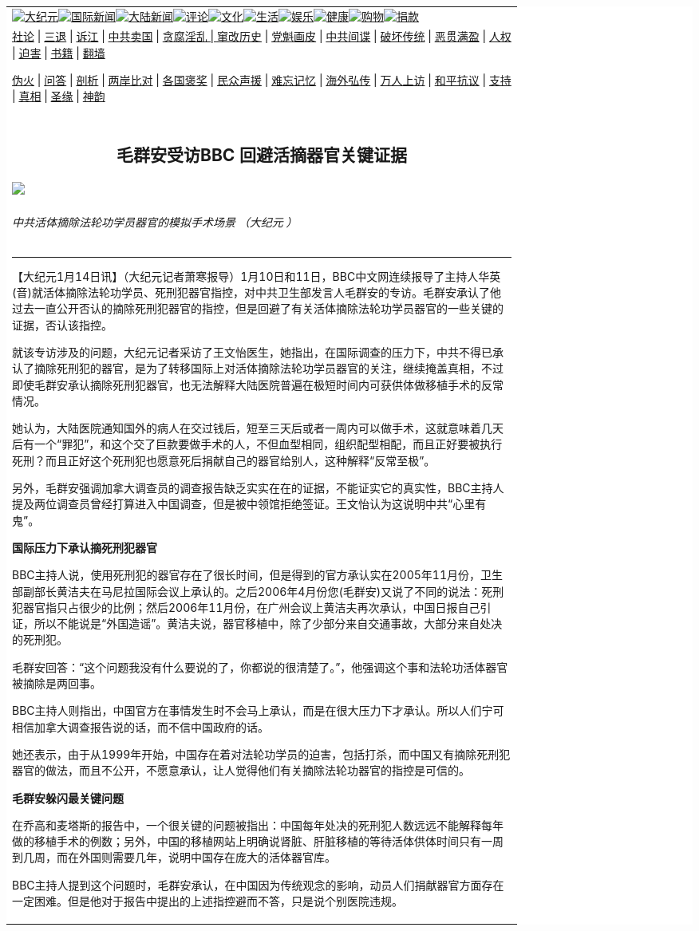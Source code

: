 <a name="1" id="1" target="_blank"></a><span id="1"></span>
<table border="0"><tr><td colspan="2" VALIGN=TOP><a href="https://github.com/asdfghy6/djy/blob/master/gb/nsc413.md#1"><img src="https://raw.githubusercontent.com/asdfghy6/1/master/t/djy/1.jpg" title="大纪元"></a><a href="https://github.com/asdfghy6/djy/blob/master/gb/n24hr.md#1"><img src="https://raw.githubusercontent.com/asdfghy6/1/master/t/djy/3.jpg" title="国际新闻"></a><a href="https://github.com/asdfghy6/djy/blob/master/gb/nsc413.md#1"><img src="https://raw.githubusercontent.com/asdfghy6/1/master/t/djy/4.jpg" title="大陆新闻"></a><a href="https://github.com/asdfghy6/djy/blob/master/gb/news392.md#1"><img src="https://raw.githubusercontent.com/asdfghy6/1/master/t/djy/5.jpg" title="评论"></a><a href="https://github.com/asdfghy6/djy/blob/master/gb/news2007.md#1"><img src="https://raw.githubusercontent.com/asdfghy6/1/master/t/djy/6.jpg" title="文化"></a><a href="https://github.com/asdfghy6/djy/blob/master/gb/news2008.md#1"><img src="https://raw.githubusercontent.com/asdfghy6/1/master/t/djy/7.jpg" title="生活"></a><a href="https://github.com/asdfghy6/djy/blob/master/gb/ncyule.md#1"><img src="https://raw.githubusercontent.com/asdfghy6/1/master/t/djy/8.jpg" title="娱乐"></a><a href="https://github.com/asdfghy6/djy/blob/master/gb/nsc1002.md#1"><img src="https://raw.githubusercontent.com/asdfghy6/1/master/t/djy/9.jpg" title="健康"><a href="https://www.youlucky.com"><img src="https://raw.githubusercontent.com/asdfghy6/1/master/t/djy/10.jpg" title="购物"></a><a href="https://www.supportepoch.org/donation?utm_medium=epochtimes&utm_source=referral&utm_campaign=donate_button_djyhomepage"><img src="https://raw.githubusercontent.com/asdfghy6/1/master/t/djy/12.jpg" title="捐款"></a></td></tr>
<tr><td colspan="2" VALIGN=TOP><a target="_blank" href="https://git.io/fjCRf">社论</a> | <a target="_blank" href="https://github.com/asdfghy6/djy/blob/master/gb/nf5657.md#1">三退</a> | <a target="_blank" href="https://github.com/asdfghy6/djy/blob/master/gb/nf6123.md#1">诉江</a> | <a target="_blank" href="https://github.com/asdfghy6/djy/blob/master/gb/nf1176117.md#1">中共卖国</a> | <a target="_blank" href="https://github.com/asdfghy6/djy/blob/master/gb/nf5773.md#1">贪腐淫乱 | <a target="_blank" href="https://github.com/asdfghy6/djy/blob/master/gb/nf1176115.md#1">窜改历史</a> | <a target="_blank" href="https://github.com/asdfghy6/djy/blob/master/gb/nf1176107.md#1">党魁画皮</a> | <a target="_blank" href="https://github.com/asdfghy6/djy/blob/master/gb/nf1320400.md#1">中共间谍</a> | <a target="_blank" href="https://github.com/asdfghy6/djy/blob/master/gb/nf1176114.md#1">破坏传统</a> | <a target="_blank" href="https://github.com/asdfghy6/djy/blob/master/gb/nf5287.md#1">恶贯满盈</a> | <a target="_blank" href="https://github.com/asdfghy6/djy/blob/master/gb/ncid278.md#1">人权</a> | <a target="_blank" href="https://github.com/asdfghy6/djy/blob/master/gb/nf1176111.md#1">迫害</a> | <a target="_blank" href="https://github.com/asdfghy6/djy/blob/master/gb/nf1235328.md#1">书籍</a> | <a target="_blank" href="https://github.com/asdfghy6/fq/blob/master/README.md?zsrh#1">翻墙</a></p><p><a target="_blank" href="https://github.com/asdfghy6/djy/blob/master/gb/nf5562.md#1">伪火</a> | <a target="_blank" href="https://github.com/asdfghy6/djy/blob/master/gb/nf4378.md#1">问答</a> | <a target="_blank" href="https://github.com/asdfghy6/djy/blob/master/gb/nf5792.md#1">剖析</a> | <a target="_blank" href="https://github.com/asdfghy6/djy/blob/master/gb/nf5735.md#1">两岸比对</a> | <a target="_blank" href="https://github.com/asdfghy6/djy/blob/master/gb/nf6119.md#1">各国褒奖</a> | <a target="_blank" href="https://github.com/asdfghy6/djy/blob/master/gb/nf6120.md#1">民众声援</a> | <a target="_blank" href="https://github.com/asdfghy6/djy/blob/master/gb/nf1188594.md#1">难忘记忆</a> | <a target="_blank" href="https://github.com/asdfghy6/djy/blob/master/gb/nf3180.md#1">海外弘传</a> | <a target="_blank" href="https://github.com/asdfghy6/djy/blob/master/gb/nf5410.md#1">万人上访</a> | <a target="_blank" href="https://github.com/asdfghy6/ntdtv/blob/master/gb/prog1530_1.md#1">和平抗议</a> | <a target="_blank" href="https://github.com/asdfghy6/djy/blob/master/gb/nf4386.md#1">支持</a> | <a target="_blank" href="https://github.com/asdfghy6/djy/blob/master/gb/nf4389.md#1">真相</a> | <a target="_blank" href="https://github.com/asdfghy6/djy/blob/master/gb/nf5790.md#1">圣缘</a> | <a target="_blank" href="https://github.com/asdfghy6/djy/blob/master/gb/nf4786.md#1">神韵</a></td></tr>
<tr><td VALIGN=TOP width="626"><h2 align=center>毛群安受访BBC 回避活摘器官关键证据</h2>
<img src="http://i.epochtimes.com/assets/uploads/2007/01/70113202624459-600x371.jpg" />
<h6>中共活体摘除法轮功学员器官的模拟手术场景 （大纪元 ）
</h6>
<hr>
<p>【大纪元1月14日讯】（大纪元记者萧寒报导）1月10日和11日，BBC中文网连续报导了主持人华英(音)就活体摘除法轮功学员、死刑犯器官指控，对中共卫生部发言人毛群安的专访。毛群安承认了他过去一直公开否认的摘除死刑犯器官的指控，但是回避了有关活体摘除法轮功学员器官的一些关键的证据，否认该指控。</p>
<p>就该专访涉及的问题，大纪元记者采访了王文怡医生，她指出，在国际调查的压力下，中共不得已承认了摘除死刑犯的器官，是为了转移国际上对活体摘除法轮功学员器官的关注，继续掩盖真相，不过即使毛群安承认摘除死刑犯器官，也无法解释大陆医院普遍在极短时间内可获供体做移植手术的反常情况。</p>
<p>她认为，大陆医院通知国外的病人在交过钱后，短至三天后或者一周内可以做手术，这就意味着几天后有一个“罪犯”，和这个交了巨款要做手术的人，不但血型相同，组织配型相配，而且正好要被执行死刑？而且正好这个死刑犯也愿意死后捐献自己的器官给别人，这种解释“反常至极”。</p>
<p>另外，毛群安强调加拿大调查员的调查报告缺乏实实在在的证据，不能证实它的真实性，BBC主持人提及两位调查员曾经打算进入中国调查，但是被中领馆拒绝签证。王文怡认为这说明中共“心里有鬼”。</p>
<p><B> 国际压力下承认摘死刑犯器官</B></p>
<p>BBC主持人说，使用死刑犯的器官存在了很长时间，但是得到的官方承认实在2005年11月份，卫生部副部长黄洁夫在马尼拉国际会议上承认的。之后2006年4月份您(毛群安)又说了不同的说法：死刑犯器官指只占很少的比例；然后2006年11月份，在广州会议上黄洁夫再次承认，中国日报自己引证，所以不能说是“外国造谣”。黄洁夫说，器官移植中，除了少部分来自交通事故，大部分来自处决的死刑犯。</p>
<p>毛群安回答：“这个问题我没有什么要说的了，你都说的很清楚了。”，他强调这个事和法轮功活体器官被摘除是两回事。</p>
<p>BBC主持人则指出，中国官方在事情发生时不会马上承认，而是在很大压力下才承认。所以人们宁可相信加拿大调查报告说的话，而不信中国政府的话。</p>
<p>她还表示，由于从1999年开始，中国存在着对法轮功学员的迫害，包括打杀，而中国又有摘除死刑犯器官的做法，而且不公开，不愿意承认，让人觉得他们有关摘除法轮功器官的指控是可信的。</p>
<p><B> 毛群安躲闪最关键问题</B></p>
<p>在乔高和麦塔斯的报告中，一个很关键的问题被指出：中国每年处决的死刑犯人数远远不能解释每年做的移植手术的例数；另外，中国的移植网站上明确说肾脏、肝脏移植的等待活体供体时间只有一周到几周，而在外国则需要几年，说明中国存在庞大的活体器官库。</p>
<p>BBC主持人提到这个问题时，毛群安承认，在中国因为传统观念的影响，动员人们捐献器官方面存在一定困难。但是他对于报告中提出的上述指控避而不答，只是说个别医院违规。</p>